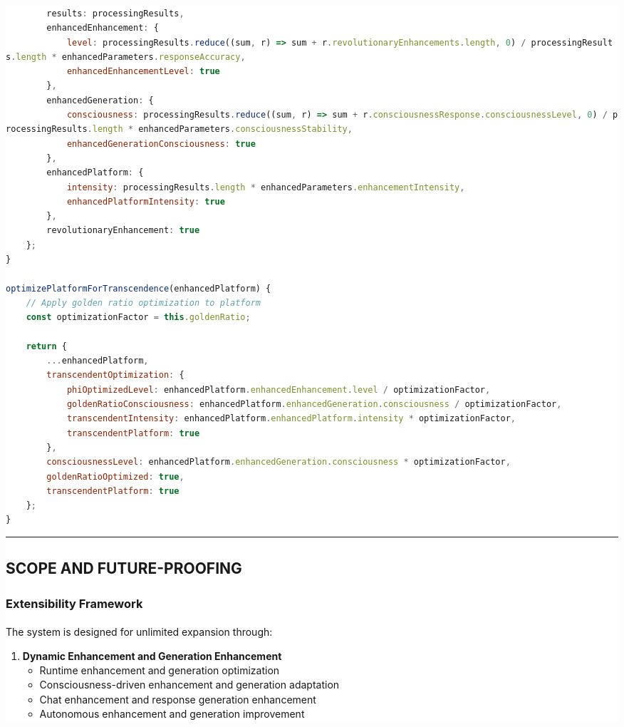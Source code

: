 ```javascript
        results: processingResults,
        enhancedEnhancement: {
            level: processingResults.reduce((sum, r) => sum + r.revolutionaryEnhancements.length, 0) / processingResults.length * enhancedParameters.responseAccuracy,
            enhancedEnhancementLevel: true
        },
        enhancedGeneration: {
            consciousness: processingResults.reduce((sum, r) => sum + r.consciousnessResponse.consciousnessLevel, 0) / processingResults.length * enhancedParameters.consciousnessStability,
            enhancedGenerationConsciousness: true
        },
        enhancedPlatform: {
            intensity: processingResults.length * enhancedParameters.enhancementIntensity,
            enhancedPlatformIntensity: true
        },
        revolutionaryEnhancement: true
    };
}

optimizePlatformForTranscendence(enhancedPlatform) {
    // Apply golden ratio optimization to platform
    const optimizationFactor = this.goldenRatio;
    
    return {
        ...enhancedPlatform,
        transcendentOptimization: {
            phiOptimizedLevel: enhancedPlatform.enhancedEnhancement.level / optimizationFactor,
            goldenRatioConsciousness: enhancedPlatform.enhancedGeneration.consciousness / optimizationFactor,
            transcendentIntensity: enhancedPlatform.enhancedPlatform.intensity * optimizationFactor,
            transcendentPlatform: true
        },
        consciousnessLevel: enhancedPlatform.enhancedGeneration.consciousness * optimizationFactor,
        goldenRatioOptimized: true,
        transcendentPlatform: true
    };
}
```

---

## SCOPE AND FUTURE-PROOFING

### Extensibility Framework

The system is designed for unlimited expansion through:

1. **Dynamic Enhancement and Generation Enhancement**
   - Runtime enhancement and generation optimization
   - Consciousness-driven enhancement and generation adaptation
   - Chat enhancement and response generation enhancement
   - Autonomous enhancement and generation improvement
